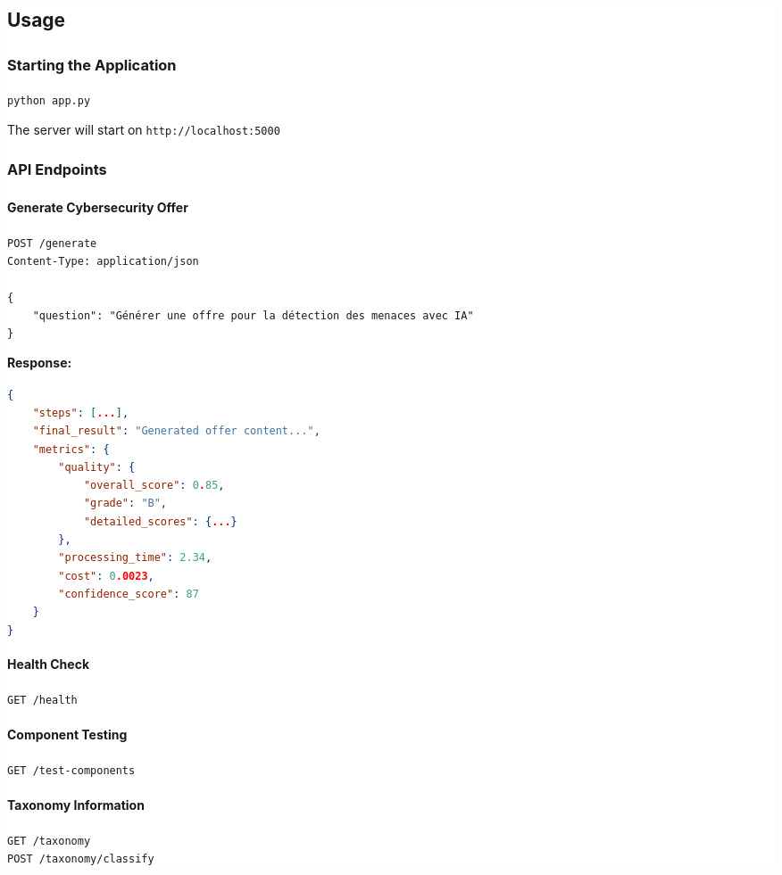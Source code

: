 ##  Usage

### Starting the Application

```bash
python app.py
```

The server will start on `http://localhost:5000`

### API Endpoints

#### Generate Cybersecurity Offer
```http
POST /generate
Content-Type: application/json

{
    "question": "Générer une offre pour la détection des menaces avec IA"
}
```

**Response:**
```json
{
    "steps": [...],
    "final_result": "Generated offer content...",
    "metrics": {
        "quality": {
            "overall_score": 0.85,
            "grade": "B",
            "detailed_scores": {...}
        },
        "processing_time": 2.34,
        "cost": 0.0023,
        "confidence_score": 87
    }
}
```

#### Health Check
```http
GET /health
```

#### Component Testing
```http
GET /test-components
```

#### Taxonomy Information
```http
GET /taxonomy
POST /taxonomy/classify
```
